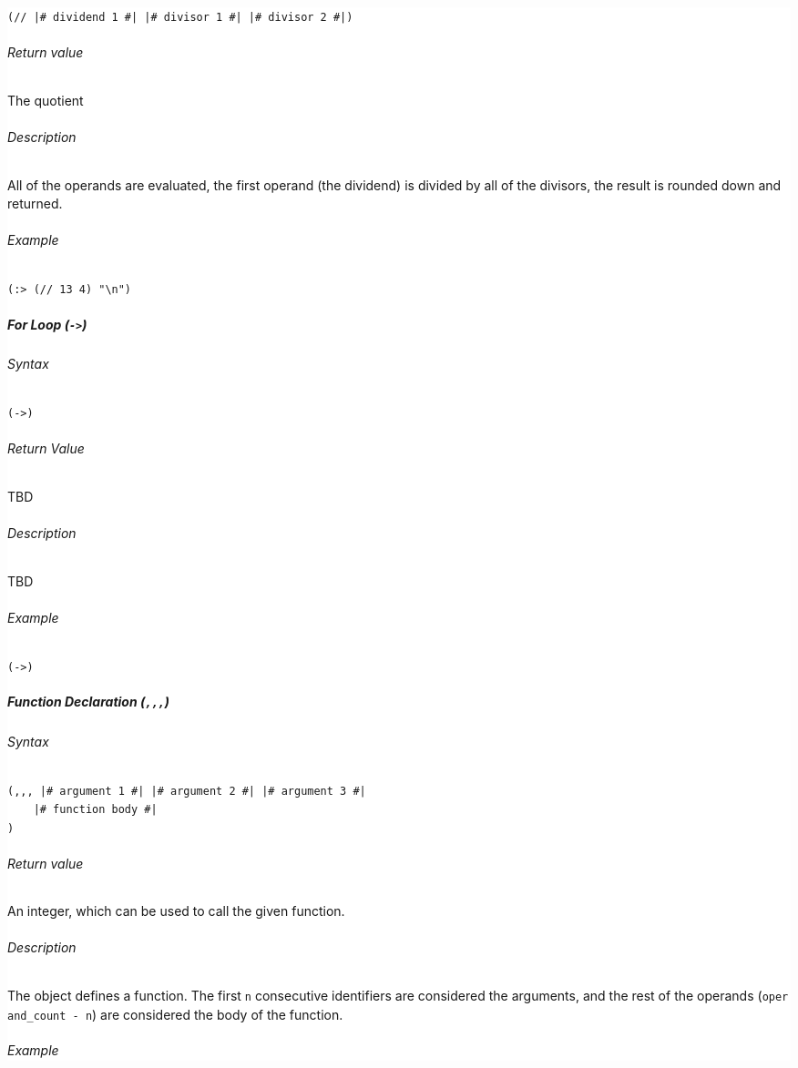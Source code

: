 ```sll
(// |# dividend 1 #| |# divisor 1 #| |# divisor 2 #|)
```

###### Return value

The quotient

###### Description

All of the operands are evaluated, the first operand (the dividend) is divided by all of the divisors, the result is rounded down and returned.

###### Example

```sll
(:> (// 13 4) "\n")
```

##### For Loop (`->`)

###### Syntax

```sll
(->)
```

###### Return Value

TBD

###### Description

TBD

###### Example

```sll
(->)
```

##### Function Declaration (`,,,`)

###### Syntax

```sll
(,,, |# argument 1 #| |# argument 2 #| |# argument 3 #|
	|# function body #|
)
```

###### Return value

An integer, which can be used to call the given function.

###### Description

The object defines a function. The first `n` consecutive identifiers are considered the arguments, and the rest of the operands (`operand_count - n`) are considered the body of the function.

###### Example
